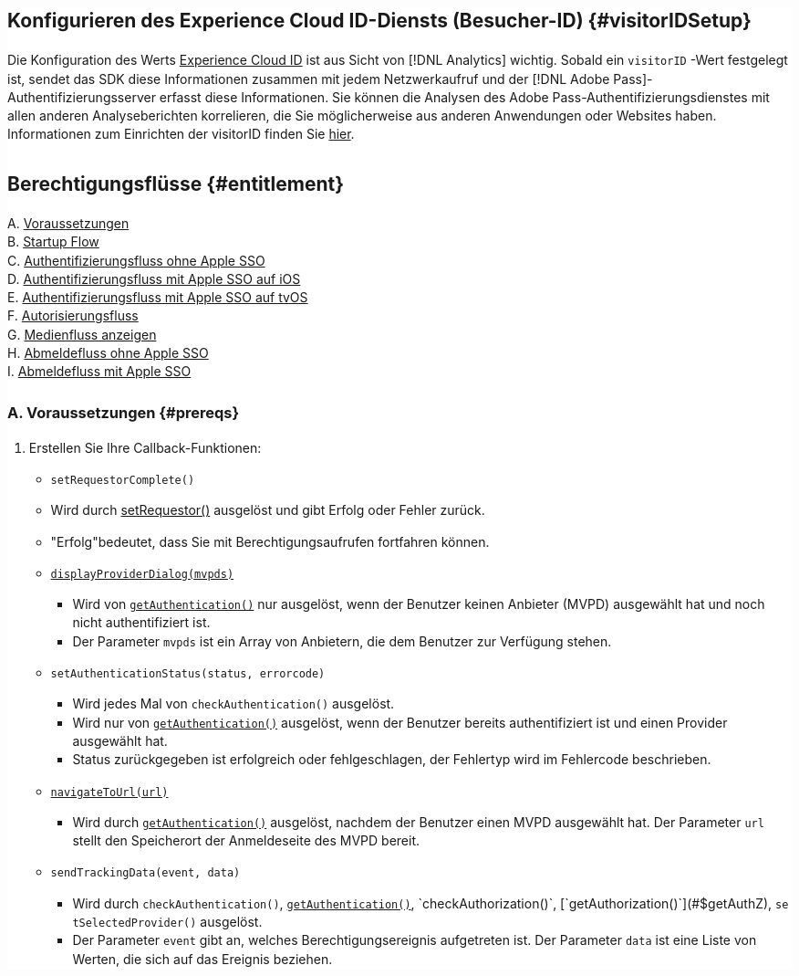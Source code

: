 ## Konfigurieren des Experience Cloud ID-Diensts (Besucher-ID) {#visitorIDSetup}

Die Konfiguration des Werts [Experience Cloud ID](https://experienceleague.adobe.com/docs/id-service/using/home.html) ist aus Sicht von [!DNL Analytics] wichtig. Sobald ein `visitorID` -Wert festgelegt ist, sendet das SDK diese Informationen zusammen mit jedem Netzwerkaufruf und der [!DNL Adobe Pass]-Authentifizierungsserver erfasst diese Informationen. Sie können die Analysen des Adobe Pass-Authentifizierungsdienstes mit allen anderen Analyseberichten korrelieren, die Sie möglicherweise aus anderen Anwendungen oder Websites haben. Informationen zum Einrichten der visitorID finden Sie [hier](#setOptions).

## Berechtigungsflüsse {#entitlement}

A. [Voraussetzungen](#prereqs) </br>
B. [Startup Flow](#startup_flow) </br>
C. [Authentifizierungsfluss ohne Apple SSO](#authn_flow_wo_applesso) </br>
D. [Authentifizierungsfluss mit Apple SSO auf iOS](#authn_flow_with_applesso) </br>
E. [Authentifizierungsfluss mit Apple SSO auf tvOS](#authn_flow_with_applesso_tvOS) </br>
F. [Autorisierungsfluss](#authz_flow) </br>
G. [Medienfluss anzeigen](#media_flow) </br>
H. [Abmeldefluss ohne Apple SSO](#logout_flow_wo_AppleSSO) </br>
I. [Abmeldefluss mit Apple SSO](#logout_flow_with_AppleSSO) </br>


### A. Voraussetzungen {#prereqs}

1. Erstellen Sie Ihre Callback-Funktionen:
   * `setRequestorComplete()` </br>
   * Wird durch [setRequestor()](#$setReq) ausgelöst und gibt Erfolg oder Fehler zurück. </br>
   * &quot;Erfolg&quot;bedeutet, dass Sie mit Berechtigungsaufrufen fortfahren können.

   * [`displayProviderDialog(mvpds)`](#$dispProvDialog) </br>
      * Wird von [`getAuthentication()`](#$getAuthN) nur ausgelöst, wenn der Benutzer keinen Anbieter (MVPD) ausgewählt hat und noch nicht authentifiziert ist. </br>
      * Der Parameter `mvpds` ist ein Array von Anbietern, die dem Benutzer zur Verfügung stehen.

   * `setAuthenticationStatus(status, errorcode)` </br>
      * Wird jedes Mal von `checkAuthentication()` ausgelöst. </br>
      * Wird nur von [`getAuthentication()`](#$getAuthN) ausgelöst, wenn der Benutzer bereits authentifiziert ist und einen Provider ausgewählt hat. </br>
      * Status zurückgegeben ist erfolgreich oder fehlgeschlagen, der Fehlertyp wird im Fehlercode beschrieben.

   * [`navigateToUrl(url)`](#$nav2url) </br>
      * Wird durch [`getAuthentication()`](#$getAuthN) ausgelöst, nachdem der Benutzer einen MVPD ausgewählt hat. Der Parameter `url` stellt den Speicherort der Anmeldeseite des MVPD bereit.

   * `sendTrackingData(event, data)` </br>
      * Wird durch `checkAuthentication()`, [`getAuthentication()`](#$getAuthN), `checkAuthorization()`, [`getAuthorization()`](#$getAuthZ), `setSelectedProvider()` ausgelöst.
      * Der Parameter `event` gibt an, welches Berechtigungsereignis aufgetreten ist. Der Parameter `data` ist eine Liste von Werten, die sich auf das Ereignis beziehen.
